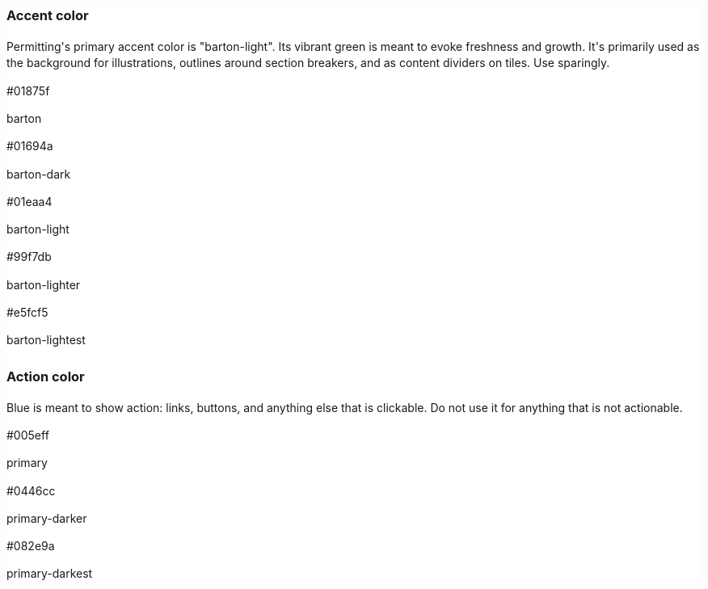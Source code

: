 ### Accent color

Permitting's primary accent color is "barton-light". Its vibrant green is meant to evoke freshness and growth. It's primarily used as the background for illustrations, outlines around section breakers, and as content dividers on tiles. Use sparingly.

<div class="usa-grid-full usa-color-row">
  <div class="color-big">
    <div class="usa-color-short usa-color-barton">
    </div>
      <p class="usa-color-hex">#01875f</p>
      <p class="usa-color-name">barton</p>
  </div>
  <div class="color-small">
    <div class="usa-color-short usa-color-barton-dark">
    </div>
      <p class="usa-color-hex">#01694a</p>
      <p class="usa-color-name">barton-dark</p>
  </div>
  <div class="color-small">
    <div class="usa-color-short usa-color-barton-light">
    </div>
      <p class="usa-color-hex">#01eaa4</p>
      <p class="usa-color-name">barton-light</p>
  </div>
  <div class="color-small">
    <div class="usa-color-short usa-color-barton-lighter">
    </div>
      <p class="usa-color-hex">#99f7db</p>
      <p class="usa-color-name">barton-lighter</p>
  </div>
  <div class="color-small">
    <div class="usa-color-short usa-color-barton-lightest">
    </div>
      <p class="usa-color-hex">#e5fcf5</p>
      <p class="usa-color-name">barton-lightest</p>
  </div>
</div>

### Action color

Blue is meant to show action: links, buttons, and anything else that is clickable. Do not use it for anything that is not actionable.

<div class="usa-grid-full usa-color-row usa-primary-color-section">
  <div class="usa-color-square usa-color-primary">
    <div class="usa-color-inner-content">
      <p class="usa-color-hex">#005eff</p>
      <p class="usa-color-name">primary</p>
    </div>
  </div>
  <div class="usa-color-square usa-color-primary-darker usa-mobile-end-row">
    <div class="usa-color-inner-content">
      <p class="usa-color-hex">#0446cc</p>
      <p class="usa-color-name">primary-darker</p>
    </div>
  </div>
  <div class="usa-color-square usa-color-primary-darkest">
    <div class="usa-color-inner-content">
      <p class="usa-color-hex">#082e9a</p>
      <p class="usa-color-name">primary-darkest</p>
    </div>
  </div>
</div>
